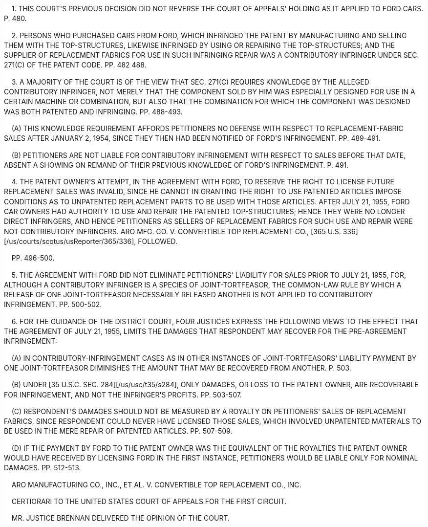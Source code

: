     1.  THIS COURT'S PREVIOUS DECISION DID NOT REVERSE THE COURT OF APPEALS' HOLDING AS IT APPLIED TO FORD CARS.  P. 480.

    2.  PERSONS WHO PURCHASED CARS FROM FORD, WHICH INFRINGED THE PATENT BY MANUFACTURING AND SELLING THEM WITH THE TOP-STRUCTURES, LIKEWISE INFRINGED BY USING OR REPAIRING THE TOP-STRUCTURES; AND THE SUPPLIER OF REPLACEMENT FABRICS FOR USE IN SUCH INFRINGING REPAIR WAS A CONTRIBUTORY INFRINGER UNDER SEC. 271(C) OF THE PATENT CODE.  PP. 482 488.

    3.  A MAJORITY OF THE COURT IS OF THE VIEW THAT SEC. 271(C) REQUIRES KNOWLEDGE BY THE ALLEGED CONTRIBUTORY INFRINGER, NOT MERELY THAT THE COMPONENT SOLD BY HIM WAS ESPECIALLY DESIGNED FOR USE IN A CERTAIN MACHINE OR COMBINATION, BUT ALSO THAT THE COMBINATION FOR WHICH THE COMPONENT WAS DESIGNED WAS BOTH PATENTED AND INFRINGING.  PP. 488-493.

    (A)  THIS KNOWLEDGE REQUIREMENT AFFORDS PETITIONERS NO DEFENSE WITH RESPECT TO REPLACEMENT-FABRIC SALES AFTER JANUARY 2, 1954, SINCE THEY THEN HAD BEEN NOTIFIED OF FORD'S INFRINGEMENT.  PP. 489-491.

    (B)  PETITIONERS ARE NOT LIABLE FOR CONTRIBUTORY INFRINGEMENT WITH RESPECT TO SALES BEFORE THAT DATE, ABSENT A SHOWING ON REMAND OF THEIR PREVIOUS KNOWLEDGE OF FORD'S INFRINGEMENT.  P. 491.

    4.  THE PATENT OWNER'S ATTEMPT, IN THE AGREEMENT WITH FORD, TO RESERVE THE RIGHT TO LICENSE FUTURE REPLACEMENT SALES WAS INVALID, SINCE HE CANNOT IN GRANTING THE RIGHT TO USE PATENTED ARTICLES IMPOSE CONDITIONS AS TO UNPATENTED REPLACEMENT PARTS TO BE USED WITH THOSE ARTICLES.  AFTER JULY 21, 1955, FORD CAR OWNERS HAD AUTHORITY TO USE AND REPAIR THE PATENTED TOP-STRUCTURES; HENCE THEY WERE NO LONGER DIRECT INFRINGERS, AND HENCE PETITIONERS AS SELLERS OF REPLACEMENT FABRICS FOR SUCH USE AND REPAIR WERE NOT CONTRIBUTORY INFRINGERS.  ARO MFG. CO. V. CONVERTIBLE TOP REPLACEMENT CO., [365 U.S. 336][/us/courts/scotus/usReporter/365/336], FOLLOWED.

    PP. 496-500.

    5.  THE AGREEMENT WITH FORD DID NOT ELIMINATE PETITIONERS' LIABILITY FOR SALES PRIOR TO JULY 21, 1955, FOR, ALTHOUGH A CONTRIBUTORY INFRINGER IS A SPECIES OF JOINT-TORTFEASOR, THE COMMON-LAW RULE BY WHICH A RELEASE OF ONE JOINT-TORTFEASOR NECESSARILY RELEASED ANOTHER IS NOT APPLIED TO CONTRIBUTORY INFRINGEMENT.  PP. 500-502.

    6.  FOR THE GUIDANCE OF THE DISTRICT COURT, FOUR JUSTICES EXPRESS THE FOLLOWING VIEWS TO THE EFFECT THAT THE AGREEMENT OF JULY 21, 1955, LIMITS THE DAMAGES THAT RESPONDENT MAY RECOVER FOR THE PRE-AGREEMENT INFRINGEMENT:

    (A)  IN CONTRIBUTORY-INFRINGEMENT CASES AS IN OTHER INSTANCES OF JOINT-TORTFEASORS' LIABILITY PAYMENT BY ONE JOINT-TORTFEASOR DIMINISHES THE AMOUNT THAT MAY BE RECOVERED FROM ANOTHER.  P. 503.

    (B)  UNDER [35 U.S.C. SEC. 284][/us/usc/t35/s284], ONLY DAMAGES, OR LOSS TO THE PATENT OWNER, ARE RECOVERABLE FOR INFRINGEMENT, AND NOT THE INFRINGER'S PROFITS.  PP. 503-507.

    (C)  RESPONDENT'S DAMAGES SHOULD NOT BE MEASURED BY A ROYALTY ON PETITIONERS' SALES OF REPLACEMENT FABRICS, SINCE RESPONDENT COULD NEVER HAVE LICENSED THOSE SALES, WHICH INVOLVED UNPATENTED MATERIALS TO BE USED IN THE MERE REPAIR OF PATENTED ARTICLES.  PP. 507-509.

    (D)  IF THE PAYMENT BY FORD TO THE PATENT OWNER WAS THE EQUIVALENT OF THE ROYALTIES THE PATENT OWNER WOULD HAVE RECEIVED BY LICENSING FORD IN THE FIRST INSTANCE, PETITIONERS WOULD BE LIABLE ONLY FOR NOMINAL DAMAGES.  PP. 512-513.

    ARO MANUFACTURING CO., INC., ET AL. V. CONVERTIBLE TOP REPLACEMENT CO., INC.

    CERTIORARI TO THE UNITED STATES COURT OF APPEALS FOR THE FIRST CIRCUIT.

    MR. JUSTICE BRENNAN DELIVERED THE OPINION OF THE COURT.
